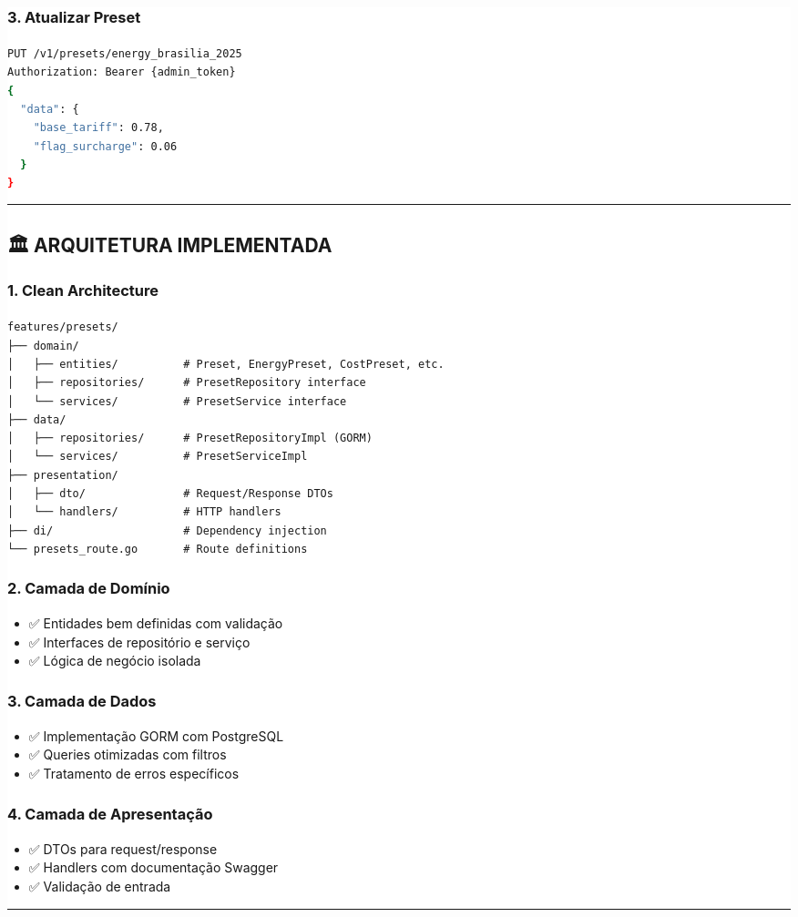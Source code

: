 ### **3. Atualizar Preset**
```bash
PUT /v1/presets/energy_brasilia_2025
Authorization: Bearer {admin_token}
{
  "data": {
    "base_tariff": 0.78,
    "flag_surcharge": 0.06
  }
}
```

---

## 🏛️ **ARQUITETURA IMPLEMENTADA**

### **1. Clean Architecture**
```
features/presets/
├── domain/
│   ├── entities/          # Preset, EnergyPreset, CostPreset, etc.
│   ├── repositories/      # PresetRepository interface
│   └── services/          # PresetService interface
├── data/
│   ├── repositories/      # PresetRepositoryImpl (GORM)
│   └── services/          # PresetServiceImpl
├── presentation/
│   ├── dto/               # Request/Response DTOs
│   └── handlers/          # HTTP handlers
├── di/                    # Dependency injection
└── presets_route.go       # Route definitions
```

### **2. Camada de Domínio**
- ✅ Entidades bem definidas com validação
- ✅ Interfaces de repositório e serviço
- ✅ Lógica de negócio isolada

### **3. Camada de Dados**
- ✅ Implementação GORM com PostgreSQL
- ✅ Queries otimizadas com filtros
- ✅ Tratamento de erros específicos

### **4. Camada de Apresentação**
- ✅ DTOs para request/response
- ✅ Handlers com documentação Swagger
- ✅ Validação de entrada

---
